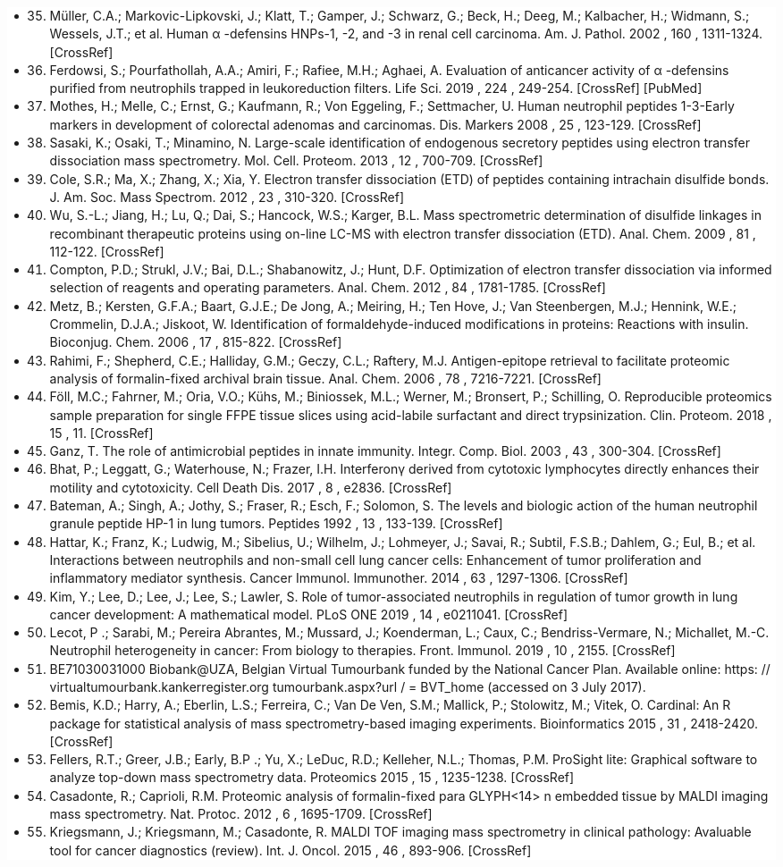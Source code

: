 - 35. Müller, C.A.; Markovic-Lipkovski, J.; Klatt, T.; Gamper, J.; Schwarz, G.; Beck, H.; Deeg, M.; Kalbacher, H.; Widmann, S.; Wessels, J.T.; et al. Human α -defensins HNPs-1, -2, and -3 in renal cell carcinoma. Am. J. Pathol. 2002 , 160 , 1311-1324. [CrossRef]
- 36. Ferdowsi, S.; Pourfathollah, A.A.; Amiri, F.; Rafiee, M.H.; Aghaei, A. Evaluation of anticancer activity of α -defensins purified from neutrophils trapped in leukoreduction filters. Life Sci. 2019 , 224 , 249-254. [CrossRef] [PubMed]
- 37. Mothes, H.; Melle, C.; Ernst, G.; Kaufmann, R.; Von Eggeling, F.; Settmacher, U. Human neutrophil peptides 1-3-Early markers in development of colorectal adenomas and carcinomas. Dis. Markers 2008 , 25 , 123-129. [CrossRef]
- 38. Sasaki, K.; Osaki, T.; Minamino, N. Large-scale identification of endogenous secretory peptides using electron transfer dissociation mass spectrometry. Mol. Cell. Proteom. 2013 , 12 , 700-709. [CrossRef]
- 39. Cole, S.R.; Ma, X.; Zhang, X.; Xia, Y. Electron transfer dissociation (ETD) of peptides containing intrachain disulfide bonds. J. Am. Soc. Mass Spectrom. 2012 , 23 , 310-320. [CrossRef]
- 40. Wu, S.-L.; Jiang, H.; Lu, Q.; Dai, S.; Hancock, W.S.; Karger, B.L. Mass spectrometric determination of disulfide linkages in recombinant therapeutic proteins using on-line LC-MS with electron transfer dissociation (ETD). Anal. Chem. 2009 , 81 , 112-122. [CrossRef]
- 41. Compton, P.D.; Strukl, J.V.; Bai, D.L.; Shabanowitz, J.; Hunt, D.F. Optimization of electron transfer dissociation via informed selection of reagents and operating parameters. Anal. Chem. 2012 , 84 , 1781-1785. [CrossRef]
- 42. Metz, B.; Kersten, G.F.A.; Baart, G.J.E.; De Jong, A.; Meiring, H.; Ten Hove, J.; Van Steenbergen, M.J.; Hennink, W.E.; Crommelin, D.J.A.; Jiskoot, W. Identification of formaldehyde-induced modifications in proteins: Reactions with insulin. Bioconjug. Chem. 2006 , 17 , 815-822. [CrossRef]
- 43. Rahimi, F.; Shepherd, C.E.; Halliday, G.M.; Geczy, C.L.; Raftery, M.J. Antigen-epitope retrieval to facilitate proteomic analysis of formalin-fixed archival brain tissue. Anal. Chem. 2006 , 78 , 7216-7221. [CrossRef]
- 44. Föll, M.C.; Fahrner, M.; Oria, V.O.; Kühs, M.; Biniossek, M.L.; Werner, M.; Bronsert, P.; Schilling, O. Reproducible proteomics sample preparation for single FFPE tissue slices using acid-labile surfactant and direct trypsinization. Clin. Proteom. 2018 , 15 , 11. [CrossRef]
- 45. Ganz, T. The role of antimicrobial peptides in innate immunity. Integr. Comp. Biol. 2003 , 43 , 300-304. [CrossRef]
- 46. Bhat, P.; Leggatt, G.; Waterhouse, N.; Frazer, I.H. Interferonγ derived from cytotoxic lymphocytes directly enhances their motility and cytotoxicity. Cell Death Dis. 2017 , 8 , e2836. [CrossRef]
- 47. Bateman, A.; Singh, A.; Jothy, S.; Fraser, R.; Esch, F.; Solomon, S. The levels and biologic action of the human neutrophil granule peptide HP-1 in lung tumors. Peptides 1992 , 13 , 133-139. [CrossRef]
- 48. Hattar, K.; Franz, K.; Ludwig, M.; Sibelius, U.; Wilhelm, J.; Lohmeyer, J.; Savai, R.; Subtil, F.S.B.; Dahlem, G.; Eul, B.; et al. Interactions between neutrophils and non-small cell lung cancer cells: Enhancement of tumor proliferation and inflammatory mediator synthesis. Cancer Immunol. Immunother. 2014 , 63 , 1297-1306. [CrossRef]
- 49. Kim, Y.; Lee, D.; Lee, J.; Lee, S.; Lawler, S. Role of tumor-associated neutrophils in regulation of tumor growth in lung cancer development: A mathematical model. PLoS ONE 2019 , 14 , e0211041. [CrossRef]
- 50. Lecot, P .; Sarabi, M.; Pereira Abrantes, M.; Mussard, J.; Koenderman, L.; Caux, C.; Bendriss-Vermare, N.; Michallet, M.-C. Neutrophil heterogeneity in cancer: From biology to therapies. Front. Immunol. 2019 , 10 , 2155. [CrossRef]
- 51. BE71030031000 Biobank@UZA, Belgian Virtual Tumourbank funded by the National Cancer Plan. Available online: https: // virtualtumourbank.kankerregister.org tumourbank.aspx?url / = BVT\_home (accessed on 3 July 2017).
- 52. Bemis, K.D.; Harry, A.; Eberlin, L.S.; Ferreira, C.; Van De Ven, S.M.; Mallick, P.; Stolowitz, M.; Vitek, O. Cardinal: An R package for statistical analysis of mass spectrometry-based imaging experiments. Bioinformatics 2015 , 31 , 2418-2420. [CrossRef]
- 53. Fellers, R.T.; Greer, J.B.; Early, B.P .; Yu, X.; LeDuc, R.D.; Kelleher, N.L.; Thomas, P.M. ProSight lite: Graphical software to analyze top-down mass spectrometry data. Proteomics 2015 , 15 , 1235-1238. [CrossRef]
- 54. Casadonte, R.; Caprioli, R.M. Proteomic analysis of formalin-fixed para GLYPH&lt;14&gt; n embedded tissue by MALDI imaging mass spectrometry. Nat. Protoc. 2012 , 6 , 1695-1709. [CrossRef]
- 55. Kriegsmann, J.; Kriegsmann, M.; Casadonte, R. MALDI TOF imaging mass spectrometry in clinical pathology: Avaluable tool for cancer diagnostics (review). Int. J. Oncol. 2015 , 46 , 893-906. [CrossRef]
